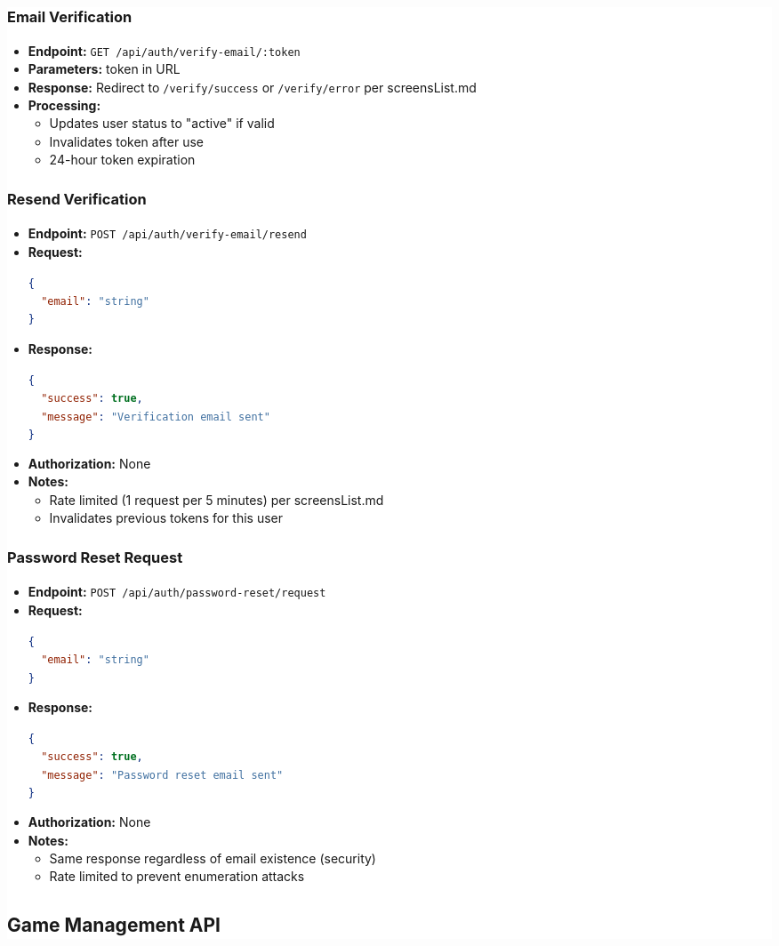 ### Email Verification
- **Endpoint:** `GET /api/auth/verify-email/:token`
- **Parameters:** token in URL
- **Response:** Redirect to `/verify/success` or `/verify/error` per screensList.md
- **Processing:**
  - Updates user status to "active" if valid
  - Invalidates token after use
  - 24-hour token expiration

### Resend Verification
- **Endpoint:** `POST /api/auth/verify-email/resend`
- **Request:**
  ```json
  {
    "email": "string"
  }
  ```
- **Response:**
  ```json
  {
    "success": true,
    "message": "Verification email sent"
  }
  ```
- **Authorization:** None
- **Notes:**
  - Rate limited (1 request per 5 minutes) per screensList.md
  - Invalidates previous tokens for this user

### Password Reset Request
- **Endpoint:** `POST /api/auth/password-reset/request`
- **Request:**
  ```json
  {
    "email": "string"
  }
  ```
- **Response:**
  ```json
  {
    "success": true,
    "message": "Password reset email sent"
  }
  ```
- **Authorization:** None
- **Notes:**
  - Same response regardless of email existence (security)
  - Rate limited to prevent enumeration attacks

## Game Management API
